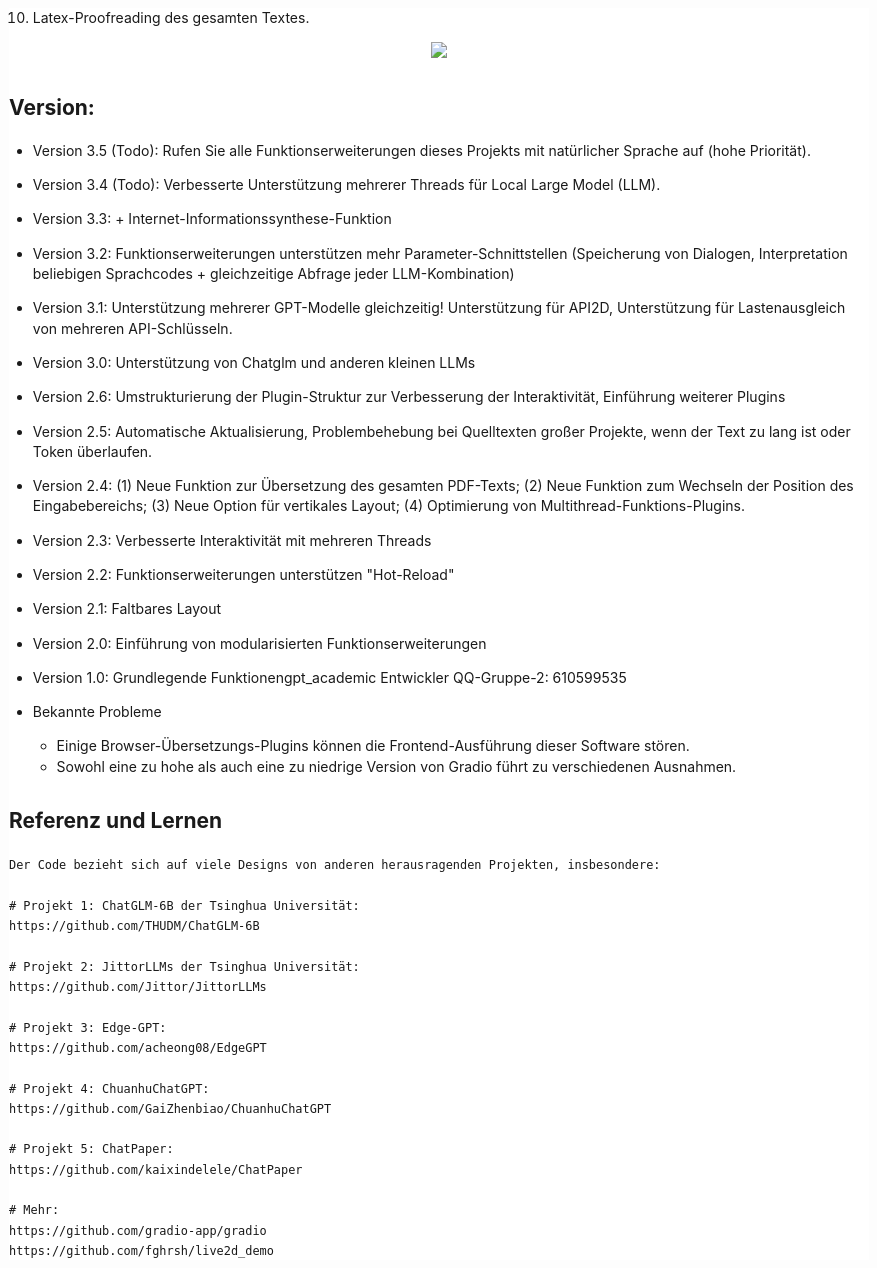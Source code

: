 10. Latex-Proofreading des gesamten Textes.
<div align="center">
<img src="https://github.com/binary-husky/gpt_academic/assets/96192199/651ccd98-02c9-4464-91e1-77a6b7d1b033" width="500" >
</div>


## Version:
- Version 3.5 (Todo): Rufen Sie alle Funktionserweiterungen dieses Projekts mit natürlicher Sprache auf (hohe Priorität).
- Version 3.4 (Todo): Verbesserte Unterstützung mehrerer Threads für Local Large Model (LLM).
- Version 3.3: + Internet-Informationssynthese-Funktion
- Version 3.2: Funktionserweiterungen unterstützen mehr Parameter-Schnittstellen (Speicherung von Dialogen, Interpretation beliebigen Sprachcodes + gleichzeitige Abfrage jeder LLM-Kombination)
- Version 3.1: Unterstützung mehrerer GPT-Modelle gleichzeitig! Unterstützung für API2D, Unterstützung für Lastenausgleich von mehreren API-Schlüsseln.
- Version 3.0: Unterstützung von Chatglm und anderen kleinen LLMs
- Version 2.6: Umstrukturierung der Plugin-Struktur zur Verbesserung der Interaktivität, Einführung weiterer Plugins
- Version 2.5: Automatische Aktualisierung, Problembehebung bei Quelltexten großer Projekte, wenn der Text zu lang ist oder Token überlaufen.
- Version 2.4: (1) Neue Funktion zur Übersetzung des gesamten PDF-Texts; (2) Neue Funktion zum Wechseln der Position des Eingabebereichs; (3) Neue Option für vertikales Layout; (4) Optimierung von Multithread-Funktions-Plugins.
- Version 2.3: Verbesserte Interaktivität mit mehreren Threads
- Version 2.2: Funktionserweiterungen unterstützen "Hot-Reload"
- Version 2.1: Faltbares Layout
- Version 2.0: Einführung von modularisierten Funktionserweiterungen
- Version 1.0: Grundlegende Funktionengpt_academic Entwickler QQ-Gruppe-2: 610599535

- Bekannte Probleme
    - Einige Browser-Übersetzungs-Plugins können die Frontend-Ausführung dieser Software stören.
    - Sowohl eine zu hohe als auch eine zu niedrige Version von Gradio führt zu verschiedenen Ausnahmen.

## Referenz und Lernen

```
Der Code bezieht sich auf viele Designs von anderen herausragenden Projekten, insbesondere:

# Projekt 1: ChatGLM-6B der Tsinghua Universität:
https://github.com/THUDM/ChatGLM-6B

# Projekt 2: JittorLLMs der Tsinghua Universität:
https://github.com/Jittor/JittorLLMs

# Projekt 3: Edge-GPT:
https://github.com/acheong08/EdgeGPT

# Projekt 4: ChuanhuChatGPT:
https://github.com/GaiZhenbiao/ChuanhuChatGPT

# Projekt 5: ChatPaper:
https://github.com/kaixindelele/ChatPaper

# Mehr:
https://github.com/gradio-app/gradio
https://github.com/fghrsh/live2d_demo
```